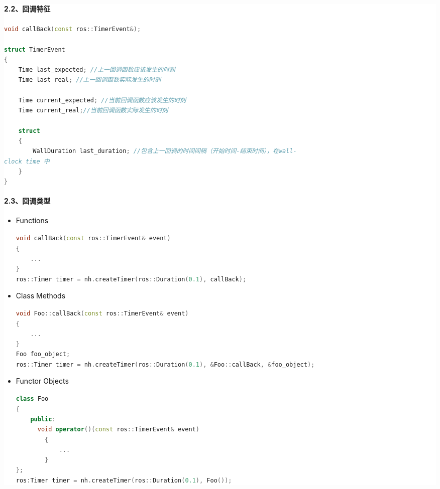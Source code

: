 #### 2.2、回调特征

```c++
void callBack(const ros::TimerEvent&);

struct TimerEvent
{
    Time last_expected; //上一回调函数应该发生的时刻
    Time last_real; //上一回调函数实际发生的时刻
    
    Time current_expected; //当前回调函数应该发生的时刻
    Time current_real;//当前回调函数实际发生的时刻
    
    struct
    {
        WallDuration last_duration; //包含上一回调的时间间隔（开始时间-结束时间），在wall-                                         clock time 中
    }
}
```

#### 2.3、回调类型

- Functions

  ```c++
  void callBack(const ros::TimerEvent& event)
  {
      ...
  }
  ros::Timer timer = nh.createTimer(ros::Duration(0.1), callBack);
  ```

- Class Methods

  ```c++
  void Foo::callBack(const ros::TimerEvent& event)
  {
      ...
  }
  Foo foo_object;
  ros::Timer timer = nh.createTimer(ros::Duration(0.1), &Foo::callBack, &foo_object);
  ```

- Functor Objects

  ```c++
  class Foo
  {
      public:
      	void operator()(const ros::TimerEvent& event)
          {
              ...
          }
  };
  ros:Timer timer = nh.createTimer(ros::Duration(0.1), Foo());
  ```
